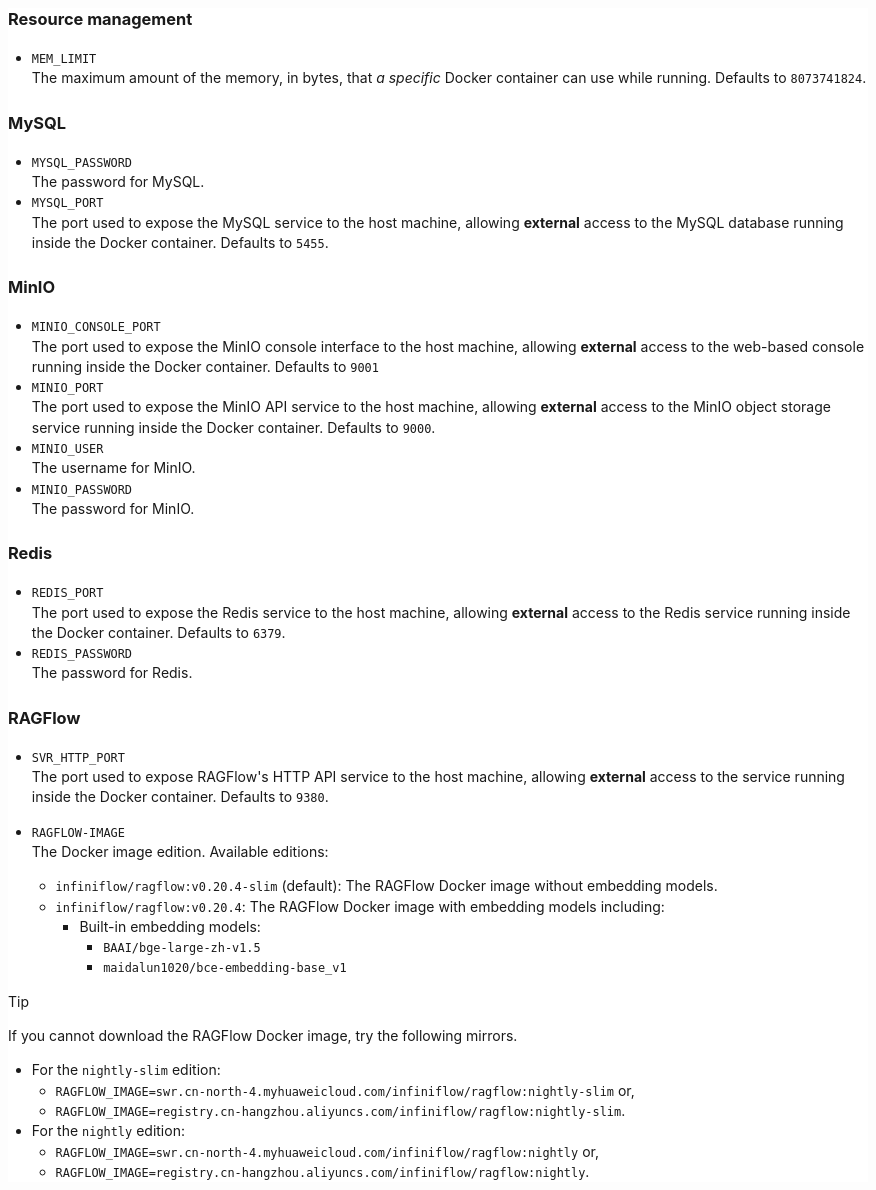 ### Resource management

- `MEM_LIMIT`  
  The maximum amount of the memory, in bytes, that *a specific* Docker container can use while running. Defaults to `8073741824`.

### MySQL

- `MYSQL_PASSWORD`  
  The password for MySQL.
- `MYSQL_PORT`  
  The port used to expose the MySQL service to the host machine, allowing **external** access to the MySQL database running inside the Docker container. Defaults to `5455`.

### MinIO

- `MINIO_CONSOLE_PORT`  
  The port used to expose the MinIO console interface to the host machine, allowing **external** access to the web-based console running inside the Docker container. Defaults to `9001`
- `MINIO_PORT`  
  The port used to expose the MinIO API service to the host machine, allowing **external** access to the MinIO object storage service running inside the Docker container. Defaults to `9000`.
- `MINIO_USER`  
  The username for MinIO.
- `MINIO_PASSWORD`  
  The password for MinIO.

### Redis

- `REDIS_PORT`  
  The port used to expose the Redis service to the host machine, allowing **external** access to the Redis service running inside the Docker container. Defaults to `6379`.
- `REDIS_PASSWORD`  
  The password for Redis.

### RAGFlow

- `SVR_HTTP_PORT`  
  The port used to expose RAGFlow's HTTP API service to the host machine, allowing **external** access to the service running inside the Docker container. Defaults to `9380`.
- `RAGFLOW-IMAGE`  
  The Docker image edition. Available editions:  
  
  - `infiniflow/ragflow:v0.20.4-slim` (default): The RAGFlow Docker image without embedding models.  
  - `infiniflow/ragflow:v0.20.4`: The RAGFlow Docker image with embedding models including:
    - Built-in embedding models:
      - `BAAI/bge-large-zh-v1.5` 
      - `maidalun1020/bce-embedding-base_v1`

  
> [!TIP]  
> If you cannot download the RAGFlow Docker image, try the following mirrors.  
> 
> - For the `nightly-slim` edition:  
>   - `RAGFLOW_IMAGE=swr.cn-north-4.myhuaweicloud.com/infiniflow/ragflow:nightly-slim` or,
>   - `RAGFLOW_IMAGE=registry.cn-hangzhou.aliyuncs.com/infiniflow/ragflow:nightly-slim`.
> - For the `nightly` edition:  
>   - `RAGFLOW_IMAGE=swr.cn-north-4.myhuaweicloud.com/infiniflow/ragflow:nightly` or,
>   - `RAGFLOW_IMAGE=registry.cn-hangzhou.aliyuncs.com/infiniflow/ragflow:nightly`.
